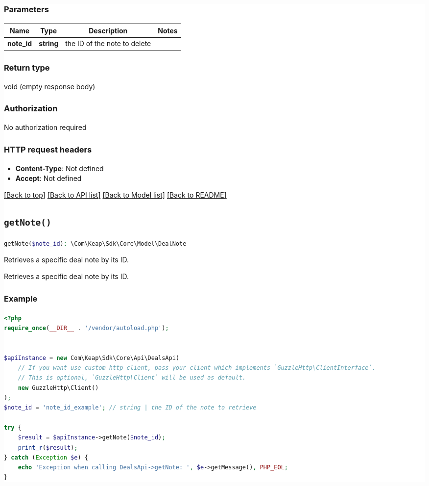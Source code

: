 ### Parameters

| Name | Type | Description  | Notes |
| ------------- | ------------- | ------------- | ------------- |
| **note_id** | **string**| the ID of the note to delete | |

### Return type

void (empty response body)

### Authorization

No authorization required

### HTTP request headers

- **Content-Type**: Not defined
- **Accept**: Not defined

[[Back to top]](#) [[Back to API list]](../../README.md#endpoints)
[[Back to Model list]](../../README.md#models)
[[Back to README]](../../README.md)

## `getNote()`

```php
getNote($note_id): \Com\Keap\Sdk\Core\Model\DealNote
```

Retrieves a specific deal note by its ID.

Retrieves a specific deal note by its ID.

### Example

```php
<?php
require_once(__DIR__ . '/vendor/autoload.php');


$apiInstance = new Com\Keap\Sdk\Core\Api\DealsApi(
    // If you want use custom http client, pass your client which implements `GuzzleHttp\ClientInterface`.
    // This is optional, `GuzzleHttp\Client` will be used as default.
    new GuzzleHttp\Client()
);
$note_id = 'note_id_example'; // string | the ID of the note to retrieve

try {
    $result = $apiInstance->getNote($note_id);
    print_r($result);
} catch (Exception $e) {
    echo 'Exception when calling DealsApi->getNote: ', $e->getMessage(), PHP_EOL;
}
```
